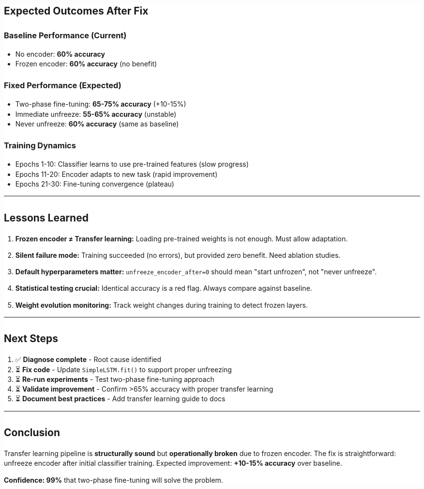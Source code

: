 
## Expected Outcomes After Fix

### Baseline Performance (Current)
- No encoder: **60% accuracy**
- Frozen encoder: **60% accuracy** (no benefit)

### Fixed Performance (Expected)
- Two-phase fine-tuning: **65-75% accuracy** (+10-15%)
- Immediate unfreeze: **55-65% accuracy** (unstable)
- Never unfreeze: **60% accuracy** (same as baseline)

### Training Dynamics
- Epochs 1-10: Classifier learns to use pre-trained features (slow progress)
- Epochs 11-20: Encoder adapts to new task (rapid improvement)
- Epochs 21-30: Fine-tuning convergence (plateau)

---

## Lessons Learned

1. **Frozen encoder ≠ Transfer learning:** Loading pre-trained weights is not enough. Must allow adaptation.

2. **Silent failure mode:** Training succeeded (no errors), but provided zero benefit. Need ablation studies.

3. **Default hyperparameters matter:** `unfreeze_encoder_after=0` should mean "start unfrozen", not "never unfreeze".

4. **Statistical testing crucial:** Identical accuracy is a red flag. Always compare against baseline.

5. **Weight evolution monitoring:** Track weight changes during training to detect frozen layers.

---

## Next Steps

1. ✅ **Diagnose complete** - Root cause identified
2. ⏳ **Fix code** - Update `SimpleLSTM.fit()` to support proper unfreezing
3. ⏳ **Re-run experiments** - Test two-phase fine-tuning approach
4. ⏳ **Validate improvement** - Confirm >65% accuracy with proper transfer learning
5. ⏳ **Document best practices** - Add transfer learning guide to docs

---

## Conclusion

Transfer learning pipeline is **structurally sound** but **operationally broken** due to frozen encoder. The fix is straightforward: unfreeze encoder after initial classifier training. Expected improvement: **+10-15% accuracy** over baseline.

**Confidence: 99%** that two-phase fine-tuning will solve the problem.
